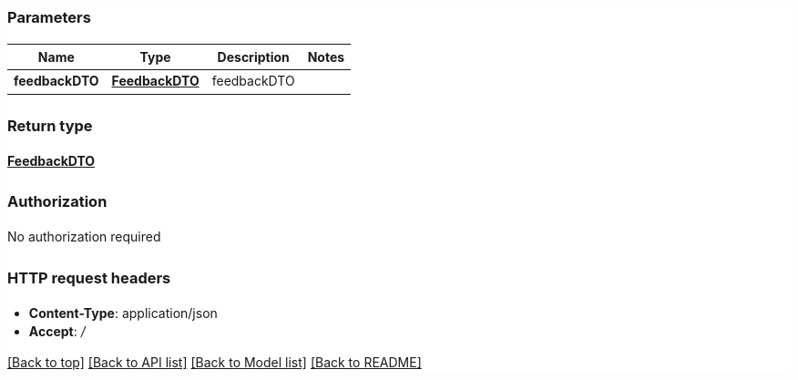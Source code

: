 ### Parameters

Name | Type | Description  | Notes
------------- | ------------- | ------------- | -------------
 **feedbackDTO** | [**FeedbackDTO**](FeedbackDTO.md)| feedbackDTO | 

### Return type

[**FeedbackDTO**](FeedbackDTO.md)

### Authorization

No authorization required

### HTTP request headers

 - **Content-Type**: application/json
 - **Accept**: */*

[[Back to top]](#) [[Back to API list]](../README.md#documentation-for-api-endpoints) [[Back to Model list]](../README.md#documentation-for-models) [[Back to README]](../README.md)

